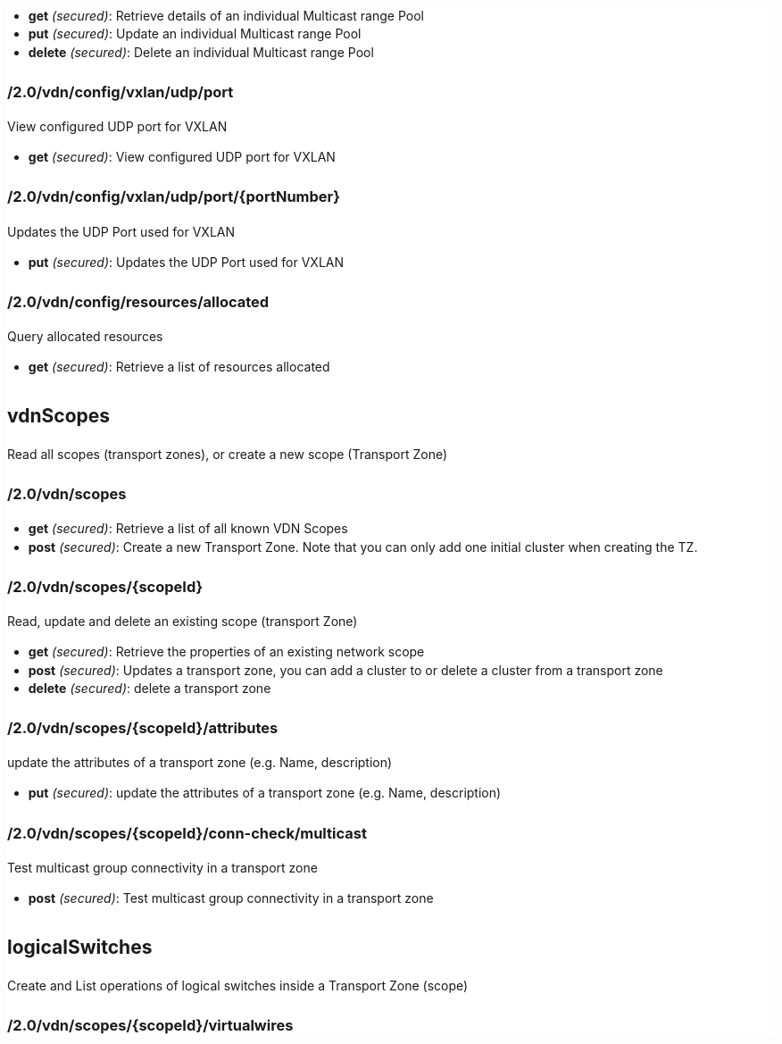 * **get** *(secured)*: Retrieve details of an individual Multicast range Pool
* **put** *(secured)*: Update an individual Multicast range Pool
* **delete** *(secured)*: Delete an individual Multicast range Pool

### /2.0/vdn/config/vxlan/udp/port
View configured UDP port for VXLAN

* **get** *(secured)*: View configured UDP port for VXLAN

### /2.0/vdn/config/vxlan/udp/port/{portNumber}
Updates the UDP Port used for VXLAN

* **put** *(secured)*: Updates the UDP Port used for VXLAN

### /2.0/vdn/config/resources/allocated
Query allocated resources

* **get** *(secured)*: Retrieve a list of resources allocated

## vdnScopes
Read all scopes (transport zones), or create a new scope (Transport Zone)

### /2.0/vdn/scopes

* **get** *(secured)*: Retrieve a list of all known VDN Scopes
* **post** *(secured)*: Create a new Transport Zone. Note that you can only add one initial cluster when creating the TZ.

### /2.0/vdn/scopes/{scopeId}
Read, update and delete an existing scope (transport Zone)

* **get** *(secured)*: Retrieve the properties of an existing network scope
* **post** *(secured)*: Updates a transport zone, you can add a cluster to or delete a cluster from a transport zone
* **delete** *(secured)*: delete a transport zone

### /2.0/vdn/scopes/{scopeId}/attributes
update the attributes of a transport zone (e.g. Name, description)

* **put** *(secured)*: update the attributes of a transport zone (e.g. Name, description)

### /2.0/vdn/scopes/{scopeId}/conn-check/multicast
Test multicast group connectivity in a transport zone

* **post** *(secured)*: Test multicast group connectivity in a transport zone

## logicalSwitches
Create and List operations of logical switches inside a Transport Zone (scope)

### /2.0/vdn/scopes/{scopeId}/virtualwires
